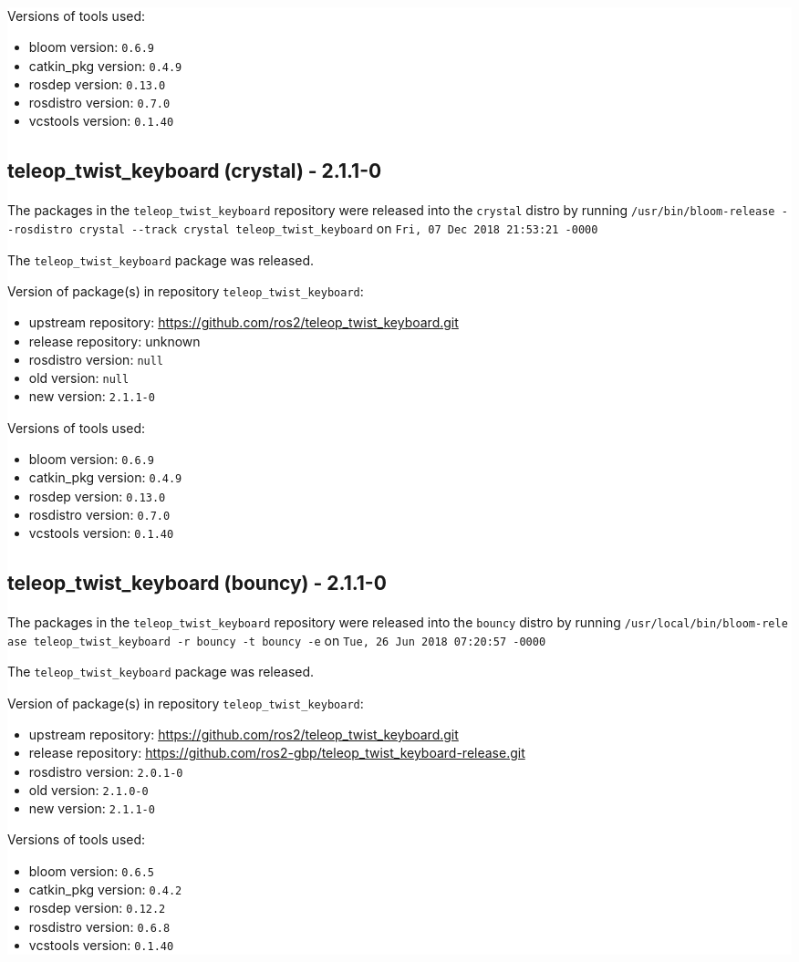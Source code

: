 Versions of tools used:

- bloom version: `0.6.9`
- catkin_pkg version: `0.4.9`
- rosdep version: `0.13.0`
- rosdistro version: `0.7.0`
- vcstools version: `0.1.40`


## teleop_twist_keyboard (crystal) - 2.1.1-0

The packages in the `teleop_twist_keyboard` repository were released into the `crystal` distro by running `/usr/bin/bloom-release --rosdistro crystal --track crystal teleop_twist_keyboard` on `Fri, 07 Dec 2018 21:53:21 -0000`

The `teleop_twist_keyboard` package was released.

Version of package(s) in repository `teleop_twist_keyboard`:

- upstream repository: https://github.com/ros2/teleop_twist_keyboard.git
- release repository: unknown
- rosdistro version: `null`
- old version: `null`
- new version: `2.1.1-0`

Versions of tools used:

- bloom version: `0.6.9`
- catkin_pkg version: `0.4.9`
- rosdep version: `0.13.0`
- rosdistro version: `0.7.0`
- vcstools version: `0.1.40`


## teleop_twist_keyboard (bouncy) - 2.1.1-0

The packages in the `teleop_twist_keyboard` repository were released into the `bouncy` distro by running `/usr/local/bin/bloom-release teleop_twist_keyboard -r bouncy -t bouncy -e` on `Tue, 26 Jun 2018 07:20:57 -0000`

The `teleop_twist_keyboard` package was released.

Version of package(s) in repository `teleop_twist_keyboard`:

- upstream repository: https://github.com/ros2/teleop_twist_keyboard.git
- release repository: https://github.com/ros2-gbp/teleop_twist_keyboard-release.git
- rosdistro version: `2.0.1-0`
- old version: `2.1.0-0`
- new version: `2.1.1-0`

Versions of tools used:

- bloom version: `0.6.5`
- catkin_pkg version: `0.4.2`
- rosdep version: `0.12.2`
- rosdistro version: `0.6.8`
- vcstools version: `0.1.40`
